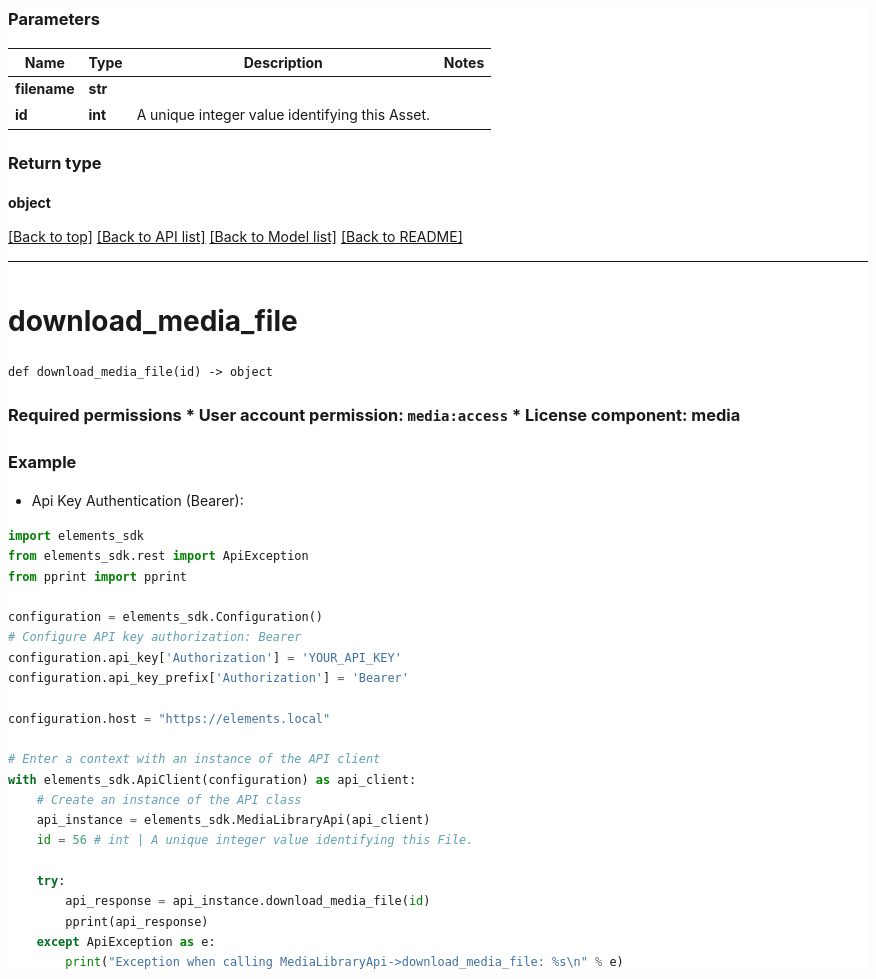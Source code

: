 
### Parameters

Name | Type | Description  | Notes
------------- | ------------- | ------------- | -------------
 **filename** | **str**|  | 
 **id** | **int**| A unique integer value identifying this Asset. | 

### Return type

**object**

[[Back to top]](#) [[Back to API list]](../#documentation-for-api-endpoints) [[Back to Model list]](../#documentation-for-models) [[Back to README]](../)


***

# **download_media_file**

    def download_media_file(id) -> object 



### Required permissions    * User account permission: `media:access`   * License component: media 

### Example

* Api Key Authentication (Bearer):

```python
import elements_sdk
from elements_sdk.rest import ApiException
from pprint import pprint

configuration = elements_sdk.Configuration()
# Configure API key authorization: Bearer
configuration.api_key['Authorization'] = 'YOUR_API_KEY'
configuration.api_key_prefix['Authorization'] = 'Bearer'

configuration.host = "https://elements.local"

# Enter a context with an instance of the API client
with elements_sdk.ApiClient(configuration) as api_client:
    # Create an instance of the API class
    api_instance = elements_sdk.MediaLibraryApi(api_client)
    id = 56 # int | A unique integer value identifying this File.

    try:
        api_response = api_instance.download_media_file(id)
        pprint(api_response)
    except ApiException as e:
        print("Exception when calling MediaLibraryApi->download_media_file: %s\n" % e)
```
